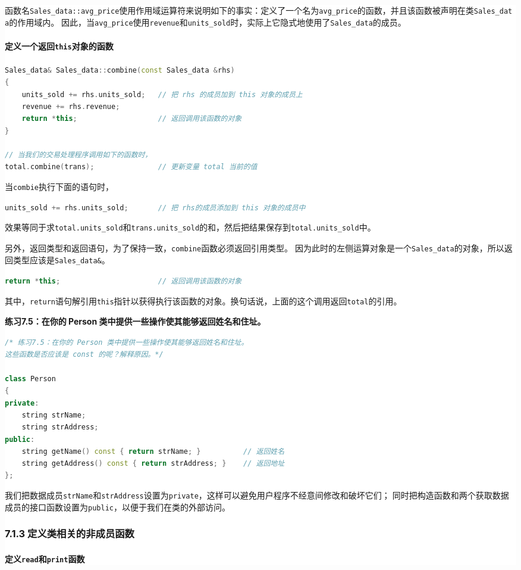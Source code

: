 函数名`Sales_data::avg_price`使用作用域运算符来说明如下的事实：定义了一个名为`avg_price`的函数，并且该函数被声明在类`Sales_data`的作用域内。
因此，当`avg_price`使用`revenue`和`units_sold`时，实际上它隐式地使用了`Sales_data`的成员。

#### 定义一个返回`this`对象的函数

```cpp
Sales_data& Sales_data::combine(const Sales_data &rhs)
{
    units_sold += rhs.units_sold;   // 把 rhs 的成员加到 this 对象的成员上
    revenue += rhs.revenue;
    return *this;                   // 返回调用该函数的对象
}

// 当我们的交易处理程序调用如下的函数时，
total.combine(trans);               // 更新变量 total 当前的值
```

当`combie`执行下面的语句时，

```cpp
units_sold += rhs.units_sold;       // 把 rhs的成员添加到 this 对象的成员中
```

效果等同于求`total.units_sold`和`trans.units_sold`的和，然后把结果保存到`total.units_sold`中。

另外，返回类型和返回语句，为了保持一致，`combine`函数必须返回引用类型。
因为此时的左侧运算对象是一个`Sales_data`的对象，所以返回类型应该是`Sales_data&`。

```cpp
return *this;                       // 返回调用该函数的对象
```

其中，`return`语句解引用`this`指针以获得执行该函数的对象。换句话说，上面的这个调用返回`total`的引用。

**练习7.5：在你的 Person 类中提供一些操作使其能够返回姓名和住址。**

```cpp
/* 练习7.5：在你的 Person 类中提供一些操作使其能够返回姓名和住址。
这些函数是否应该是 const 的呢？解释原因。*/

class Person
{
private:
    string strName;
    string strAddress;
public:
    string getName() const { return strName; }          // 返回姓名
    string getAddress() const { return strAddress; }    // 返回地址
};
```

我们把数据成员`strName`和`strAddress`设置为`private`，这样可以避免用户程序不经意间修改和破坏它们；
同时把构造函数和两个获取数据成员的接口函数设置为`public`，以便于我们在类的外部访问。

### 7.1.3 定义类相关的非成员函数

#### 定义`read`和`print`函数
